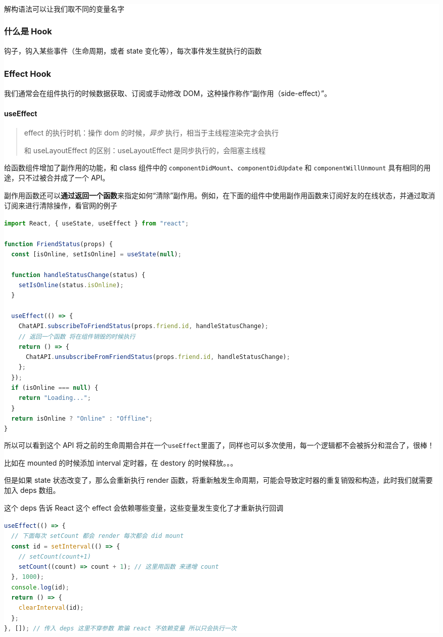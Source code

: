 解构语法可以让我们取不同的变量名字

### 什么是 Hook

钩子，钩入某些事件（生命周期，或者 state 变化等），每次事件发生就执行的函数

### Effect Hook

我们通常会在组件执行的时候数据获取、订阅或手动修改 DOM，这种操作称作“副作用（side-effect）”。

#### useEffect

> effect 的执行时机：操作 dom 的时候，_异步_ 执行，相当于主线程渲染完才会执行
>
> 和 useLayoutEffect 的区别：useLayoutEffect 是同步执行的，会阻塞主线程

给函数组件增加了副作用的功能，和 class 组件中的 `componentDidMount`、`componentDidUpdate` 和 `componentWillUnmount` 具有相同的用途，只不过被合并成了一个 API。

副作用函数还可以**通过返回一个函数**来指定如何“清除”副作用。例如，在下面的组件中使用副作用函数来订阅好友的在线状态，并通过取消订阅来进行清除操作，看官网的例子

```jsx
import React, { useState, useEffect } from "react";

function FriendStatus(props) {
  const [isOnline, setIsOnline] = useState(null);

  function handleStatusChange(status) {
    setIsOnline(status.isOnline);
  }

  useEffect(() => {
    ChatAPI.subscribeToFriendStatus(props.friend.id, handleStatusChange);
    // 返回一个函数 将在组件销毁的时候执行
    return () => {
      ChatAPI.unsubscribeFromFriendStatus(props.friend.id, handleStatusChange);
    };
  });
  if (isOnline === null) {
    return "Loading...";
  }
  return isOnline ? "Online" : "Offline";
}
```

所以可以看到这个 API 将之前的生命周期合并在一个`useEffect`里面了，同样也可以多次使用，每一个逻辑都不会被拆分和混合了，很棒！

比如在 mounted 的时候添加 interval 定时器，在 destory 的时候释放。。。

但是如果 state 状态改变了，那么会重新执行 render 函数，将重新触发生命周期，可能会导致定时器的重复销毁和构造，此时我们就需要加入 deps 数组。

这个 deps 告诉 React 这个 effect 会依赖哪些变量，这些变量发生变化了才重新执行回调

```jsx
useEffect(() => {
  // 下面每次 setCount 都会 render 每次都会 did mount
  const id = setInterval(() => {
    // setCount(count+1)
    setCount((count) => count + 1); // 这里用函数 来递增 count
  }, 1000);
  console.log(id);
  return () => {
    clearInterval(id);
  };
}, []); // 传入 deps 这里不穿参数 欺骗 react 不依赖变量 所以只会执行一次
```
